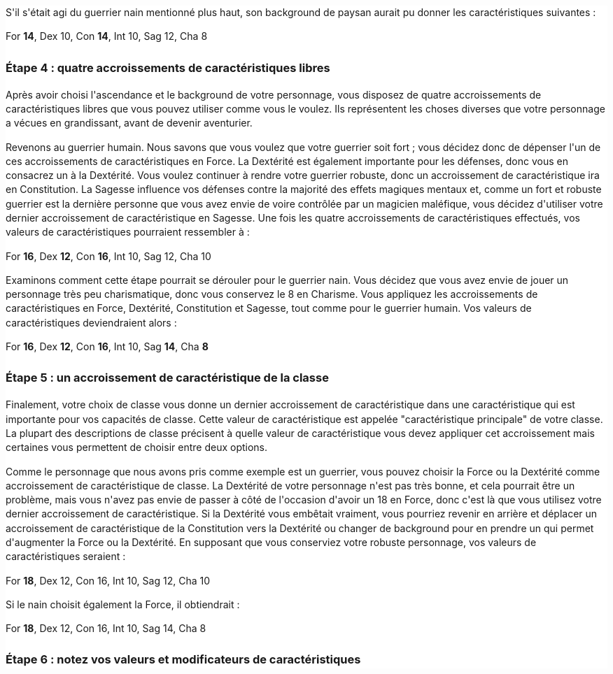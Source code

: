 S'il s'était agi du guerrier nain mentionné plus haut, son background de paysan aurait pu donner les caractéristiques suivantes :

For **14**, Dex 10, Con **14**, Int 10, Sag 12, Cha 8

### Étape 4 : quatre accroissements de caractéristiques libres

Après avoir choisi l'ascendance et le background de votre personnage, vous disposez de quatre accroissements de caractéristiques libres que vous pouvez utiliser comme vous le voulez. Ils représentent les choses diverses que votre personnage a vécues en grandissant, avant de devenir aventurier.

Revenons au guerrier humain. Nous savons que vous voulez que votre guerrier soit fort ; vous décidez donc de dépenser l'un de ces accroissements de caractéristiques en Force. La Dextérité est également importante pour les défenses, donc vous en consacrez un à la Dextérité.  Vous voulez continuer à rendre votre guerrier robuste, donc un accroissement de caractéristique ira en Constitution. La Sagesse influence vos défenses contre la majorité des effets magiques mentaux et, comme un fort et robuste guerrier est la dernière personne que vous avez envie de voire contrôlée par un magicien maléfique, vous décidez d'utiliser votre dernier accroissement de caractéristique en Sagesse. Une fois les quatre accroissements de caractéristiques effectués, vos valeurs de caractéristiques pourraient ressembler à :

For **16**, Dex **12**, Con **16**, Int 10, Sag 12, Cha 10

Examinons comment cette étape pourrait se dérouler pour le guerrier nain. Vous décidez que vous avez envie de jouer un personnage très peu charismatique, donc vous conservez le 8 en Charisme. Vous appliquez les accroissements de caractéristiques en Force, Dextérité, Constitution et Sagesse, tout comme pour le guerrier humain. Vos valeurs de caractéristiques deviendraient alors :

For **16**, Dex **12**, Con **16**, Int 10, Sag **14**, Cha **8**

### Étape 5 : un accroissement de caractéristique de la classe

Finalement, votre choix de classe vous donne un dernier accroissement de caractéristique dans une caractéristique qui est importante pour vos capacités de classe. Cette valeur de caractéristique est appelée "caractéristique principale" de votre classe. La plupart des descriptions de classe précisent à quelle valeur de caractéristique vous devez appliquer cet accroissement mais certaines vous permettent de choisir entre deux options.

Comme le personnage que nous avons pris comme exemple est un guerrier, vous pouvez choisir la Force ou la Dextérité comme accroissement de caractéristique de classe. La Dextérité de votre personnage n'est pas très bonne, et cela pourrait être un problème, mais vous n'avez pas envie de passer à côté de l'occasion d'avoir un 18 en Force, donc c'est là que vous utilisez votre dernier accroissement de caractéristique. Si la Dextérité vous embêtait vraiment, vous pourriez revenir en arrière et déplacer un accroissement de caractéristique de la Constitution vers la Dextérité ou changer de background pour en prendre un qui permet d'augmenter la Force ou la Dextérité. En supposant que vous conserviez votre robuste personnage, vos valeurs de caractéristiques seraient :

For **18**, Dex 12, Con 16, Int 10, Sag 12, Cha 10

Si le nain choisit également la Force, il obtiendrait :

For **18**, Dex 12, Con 16, Int 10, Sag 14, Cha 8

### Étape 6 : notez vos valeurs et modificateurs de caractéristiques
